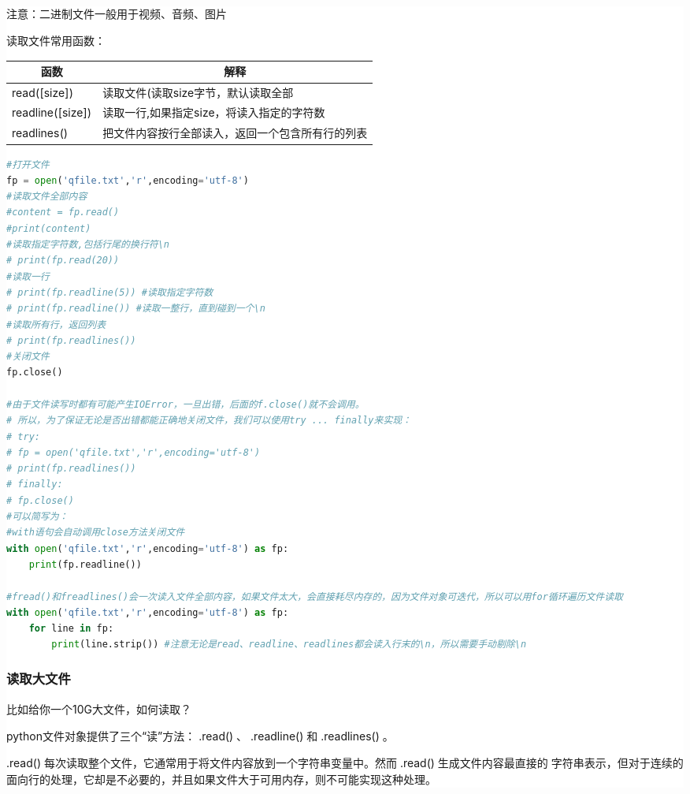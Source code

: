 注意：二进制文件一般用于视频、音频、图片

读取文件常用函数： 

| 函数             | 解释                                             |
| ---------------- | ------------------------------------------------ |
| read([size])     | 读取文件(读取size字节，默认读取全部              |
| readline([size]) | 读取一行,如果指定size，将读入指定的字符数        |
| readlines()      | 把文件内容按行全部读入，返回一个包含所有行的列表 |

```python
#打开文件
fp = open('qfile.txt','r',encoding='utf-8')
#读取文件全部内容
#content = fp.read()
#print(content)
#读取指定字符数,包括行尾的换行符\n
# print(fp.read(20))
#读取一行
# print(fp.readline(5)) #读取指定字符数
# print(fp.readline()) #读取一整行，直到碰到一个\n
#读取所有行，返回列表
# print(fp.readlines())
#关闭文件
fp.close()

#由于文件读写时都有可能产生IOError，一旦出错，后面的f.close()就不会调用。
# 所以，为了保证无论是否出错都能正确地关闭文件，我们可以使用try ... finally来实现：
# try:
# fp = open('qfile.txt','r',encoding='utf-8')
# print(fp.readlines())
# finally:
# fp.close()
#可以简写为：
#with语句会自动调用close方法关闭文件
with open('qfile.txt','r',encoding='utf-8') as fp:
	print(fp.readline())

#fread()和freadlines()会一次读入文件全部内容，如果文件太大，会直接耗尽内存的，因为文件对象可迭代，所以可以用for循环遍历文件读取
with open('qfile.txt','r',encoding='utf-8') as fp:
	for line in fp:
		print(line.strip()) #注意无论是read、readline、readlines都会读入行末的\n，所以需要手动剔除\n
```

### 读取大文件 

 比如给你一个10G大文件，如何读取？ 

 python文件对象提供了三个“读”方法： .read() 、 .readline() 和 .readlines() 。 

 .read() 每次读取整个文件，它通常用于将文件内容放到一个字符串变量中。然而 .read() 生成文件内容最直接的 字符串表示，但对于连续的面向行的处理，它却是不必要的，并且如果文件大于可用内存，则不可能实现这种处理。  
